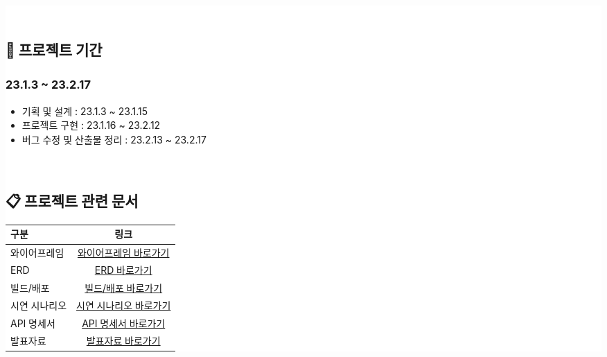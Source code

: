 <br />



<div id="8"></div>

<div id="9"></div>

## 📆 프로젝트 기간

### 23.1.3 ~ 23.2.17

- 기획 및 설계 : 23.1.3 ~ 23.1.15
- 프로젝트 구현 : 23.1.16 ~ 23.2.12
- 버그 수정 및 산출물 정리 : 23.2.13 ~ 23.2.17

<br />

<div id="10"></div>

## 📋 프로젝트 관련 문서

| 구분          |                                                                        링크                                                                         |
| :------------ | :-------------------------------------------------------------------------------------------------------------------------------------------------: |
| 와이어프레임  | [와이어프레임 바로가기](https://www.figma.com/file/8pfTY42bGXqdaDRH3zCRmG/%EC%8B%A4%EC%BD%94%EC%B2%B4%EC%8A%A42?node-id=0%3A1&t=4Ijaffxo53ZtYRoI-0) |
| ERD           |                                            [ERD 바로가기](https://www.erdcloud.com/d/krL7kHfm8Qj4fpNGC)                                             |
| 빌드/배포     |                                               [빌드/배포 바로가기](/exec/특화PJT_A506_포팅매뉴얼.pdf)                                               |
| 시연 시나리오 |                                                  [시연 시나리오 바로가기](/exec/시연시나리오.pdf)                                                   |
| API 명세서    |                  [API 명세서 바로가기](https://www.notion.so/b80f6362e1cc4423a0f785b9e8b328b0?v=3dc0c2ab0f2749509c44602578ac307a)                   |
| 발표자료      |                                                      [발표자료 바로가기](/exec/발표자료.pptx)                                                       |
